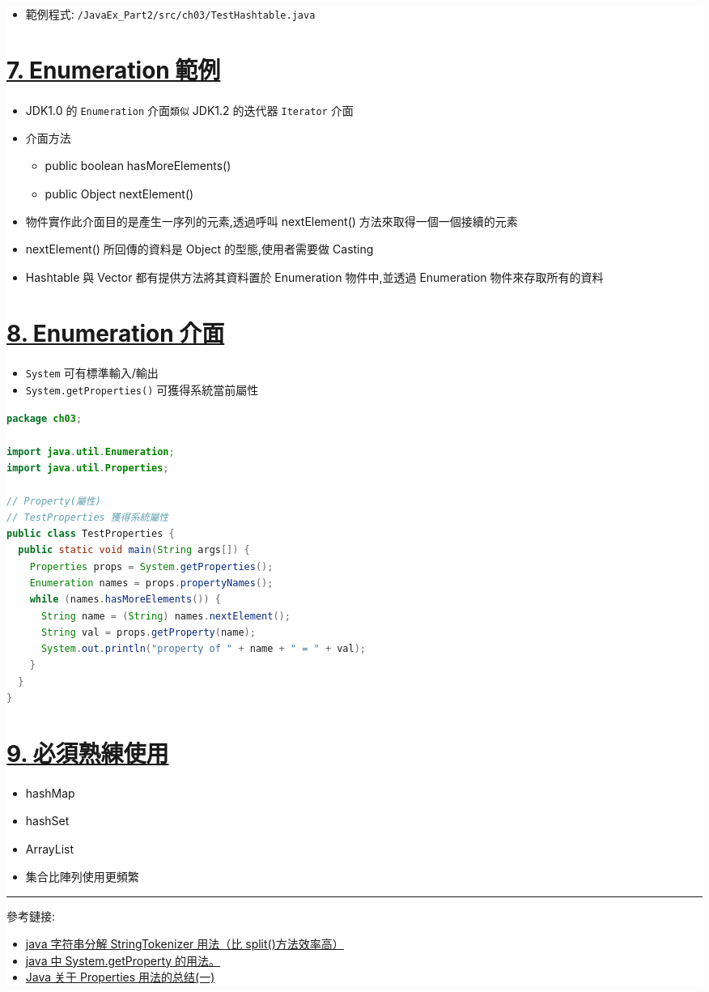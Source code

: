 - 範例程式: `/JavaEx_Part2/src/ch03/TestHashtable.java`

# <a id='s7' class='md-title' href='#top'>7. Enumeration 範例</a>

- JDK1.0 的 `Enumeration` 介面`類似` JDK1.2 的迭代器 `Iterator` 介面

- 介面方法

  - public boolean hasMoreElements()

  - public Object nextElement()

- 物件實作此介面目的是產生一序列的元素,透過呼叫 nextElement() 方法來取得一個一個接續的元素

- nextElement() 所回傳的資料是 Object 的型態,使用者需要做 Casting

- Hashtable 與 Vector 都有提供方法將其資料置於 Enumeration 物件中,並透過 Enumeration 物件來存取所有的資料

# <a id='s8' class='md-title' href='#top'>8. Enumeration 介面</a>

- `System` 可有標準輸入/輸出
- `System.getProperties()` 可獲得系統當前屬性

```java
package ch03;

import java.util.Enumeration;
import java.util.Properties;

// Property(屬性)
// TestProperties 獲得系統屬性
public class TestProperties {
  public static void main(String args[]) {
    Properties props = System.getProperties();
    Enumeration names = props.propertyNames();
    while (names.hasMoreElements()) {
      String name = (String) names.nextElement();
      String val = props.getProperty(name);
      System.out.println("property of " + name + " = " + val);
    }
  }
}
```

# <a id='s9' class='md-title' href='#top'>9. 必須熟練使用</a>

- hashMap
- hashSet
- ArrayList

- 集合比陣列使用更頻繁

---

參考鏈接:

- [java 字符串分解 StringTokenizer 用法（比 split()方法效率高）](https://www.cnblogs.com/gaopeng527/p/4899237.html)
- [java 中 System.getProperty 的用法。](https://blog.csdn.net/BrotherDong90/article/details/49073941)
- [Java 关于 Properties 用法的总结(一)](https://www.cnblogs.com/gongchenglion/p/properties.html)
